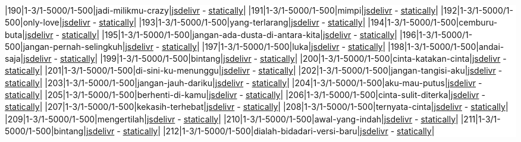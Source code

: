 |190|1-3/1-5000/1-500|jadi-milikmu-crazy|[jsdelivr](https://cdn.jsdelivr.net/gh/dbchord/webp-c-1280x720_1-3/1-5000/1-500/jadi-milikmu-crazy.webp) - [statically](https://cdn.statically.io/gh/dbchord/webp-c-1280x720_1-3/img/1-5000/1-500/jadi-milikmu-crazy.webp)|
|191|1-3/1-5000/1-500|mimpi|[jsdelivr](https://cdn.jsdelivr.net/gh/dbchord/webp-c-1280x720_1-3/1-5000/1-500/mimpi.webp) - [statically](https://cdn.statically.io/gh/dbchord/webp-c-1280x720_1-3/img/1-5000/1-500/mimpi.webp)|
|192|1-3/1-5000/1-500|only-love|[jsdelivr](https://cdn.jsdelivr.net/gh/dbchord/webp-c-1280x720_1-3/1-5000/1-500/only-love.webp) - [statically](https://cdn.statically.io/gh/dbchord/webp-c-1280x720_1-3/img/1-5000/1-500/only-love.webp)|
|193|1-3/1-5000/1-500|yang-terlarang|[jsdelivr](https://cdn.jsdelivr.net/gh/dbchord/webp-c-1280x720_1-3/1-5000/1-500/yang-terlarang.webp) - [statically](https://cdn.statically.io/gh/dbchord/webp-c-1280x720_1-3/img/1-5000/1-500/yang-terlarang.webp)|
|194|1-3/1-5000/1-500|cemburu-buta|[jsdelivr](https://cdn.jsdelivr.net/gh/dbchord/webp-c-1280x720_1-3/1-5000/1-500/cemburu-buta.webp) - [statically](https://cdn.statically.io/gh/dbchord/webp-c-1280x720_1-3/img/1-5000/1-500/cemburu-buta.webp)|
|195|1-3/1-5000/1-500|jangan-ada-dusta-di-antara-kita|[jsdelivr](https://cdn.jsdelivr.net/gh/dbchord/webp-c-1280x720_1-3/1-5000/1-500/jangan-ada-dusta-di-antara-kita.webp) - [statically](https://cdn.statically.io/gh/dbchord/webp-c-1280x720_1-3/img/1-5000/1-500/jangan-ada-dusta-di-antara-kita.webp)|
|196|1-3/1-5000/1-500|jangan-pernah-selingkuh|[jsdelivr](https://cdn.jsdelivr.net/gh/dbchord/webp-c-1280x720_1-3/1-5000/1-500/jangan-pernah-selingkuh.webp) - [statically](https://cdn.statically.io/gh/dbchord/webp-c-1280x720_1-3/img/1-5000/1-500/jangan-pernah-selingkuh.webp)|
|197|1-3/1-5000/1-500|luka|[jsdelivr](https://cdn.jsdelivr.net/gh/dbchord/webp-c-1280x720_1-3/1-5000/1-500/luka.webp) - [statically](https://cdn.statically.io/gh/dbchord/webp-c-1280x720_1-3/img/1-5000/1-500/luka.webp)|
|198|1-3/1-5000/1-500|andai-saja|[jsdelivr](https://cdn.jsdelivr.net/gh/dbchord/webp-c-1280x720_1-3/1-5000/1-500/andai-saja.webp) - [statically](https://cdn.statically.io/gh/dbchord/webp-c-1280x720_1-3/img/1-5000/1-500/andai-saja.webp)|
|199|1-3/1-5000/1-500|bintang|[jsdelivr](https://cdn.jsdelivr.net/gh/dbchord/webp-c-1280x720_1-3/1-5000/1-500/bintang.webp) - [statically](https://cdn.statically.io/gh/dbchord/webp-c-1280x720_1-3/img/1-5000/1-500/bintang.webp)|
|200|1-3/1-5000/1-500|cinta-katakan-cinta|[jsdelivr](https://cdn.jsdelivr.net/gh/dbchord/webp-c-1280x720_1-3/1-5000/1-500/cinta-katakan-cinta.webp) - [statically](https://cdn.statically.io/gh/dbchord/webp-c-1280x720_1-3/img/1-5000/1-500/cinta-katakan-cinta.webp)|
|201|1-3/1-5000/1-500|di-sini-ku-menunggu|[jsdelivr](https://cdn.jsdelivr.net/gh/dbchord/webp-c-1280x720_1-3/1-5000/1-500/di-sini-ku-menunggu.webp) - [statically](https://cdn.statically.io/gh/dbchord/webp-c-1280x720_1-3/img/1-5000/1-500/di-sini-ku-menunggu.webp)|
|202|1-3/1-5000/1-500|jangan-tangisi-aku|[jsdelivr](https://cdn.jsdelivr.net/gh/dbchord/webp-c-1280x720_1-3/1-5000/1-500/jangan-tangisi-aku.webp) - [statically](https://cdn.statically.io/gh/dbchord/webp-c-1280x720_1-3/img/1-5000/1-500/jangan-tangisi-aku.webp)|
|203|1-3/1-5000/1-500|jangan-jauh-dariku|[jsdelivr](https://cdn.jsdelivr.net/gh/dbchord/webp-c-1280x720_1-3/1-5000/1-500/jangan-jauh-dariku.webp) - [statically](https://cdn.statically.io/gh/dbchord/webp-c-1280x720_1-3/img/1-5000/1-500/jangan-jauh-dariku.webp)|
|204|1-3/1-5000/1-500|aku-mau-putus|[jsdelivr](https://cdn.jsdelivr.net/gh/dbchord/webp-c-1280x720_1-3/1-5000/1-500/aku-mau-putus.webp) - [statically](https://cdn.statically.io/gh/dbchord/webp-c-1280x720_1-3/img/1-5000/1-500/aku-mau-putus.webp)|
|205|1-3/1-5000/1-500|berhenti-di-kamu|[jsdelivr](https://cdn.jsdelivr.net/gh/dbchord/webp-c-1280x720_1-3/1-5000/1-500/berhenti-di-kamu.webp) - [statically](https://cdn.statically.io/gh/dbchord/webp-c-1280x720_1-3/img/1-5000/1-500/berhenti-di-kamu.webp)|
|206|1-3/1-5000/1-500|cinta-sulit-diterka|[jsdelivr](https://cdn.jsdelivr.net/gh/dbchord/webp-c-1280x720_1-3/1-5000/1-500/cinta-sulit-diterka.webp) - [statically](https://cdn.statically.io/gh/dbchord/webp-c-1280x720_1-3/img/1-5000/1-500/cinta-sulit-diterka.webp)|
|207|1-3/1-5000/1-500|kekasih-terhebat|[jsdelivr](https://cdn.jsdelivr.net/gh/dbchord/webp-c-1280x720_1-3/1-5000/1-500/kekasih-terhebat.webp) - [statically](https://cdn.statically.io/gh/dbchord/webp-c-1280x720_1-3/img/1-5000/1-500/kekasih-terhebat.webp)|
|208|1-3/1-5000/1-500|ternyata-cinta|[jsdelivr](https://cdn.jsdelivr.net/gh/dbchord/webp-c-1280x720_1-3/1-5000/1-500/ternyata-cinta.webp) - [statically](https://cdn.statically.io/gh/dbchord/webp-c-1280x720_1-3/img/1-5000/1-500/ternyata-cinta.webp)|
|209|1-3/1-5000/1-500|mengertilah|[jsdelivr](https://cdn.jsdelivr.net/gh/dbchord/webp-c-1280x720_1-3/1-5000/1-500/mengertilah.webp) - [statically](https://cdn.statically.io/gh/dbchord/webp-c-1280x720_1-3/img/1-5000/1-500/mengertilah.webp)|
|210|1-3/1-5000/1-500|awal-yang-indah|[jsdelivr](https://cdn.jsdelivr.net/gh/dbchord/webp-c-1280x720_1-3/1-5000/1-500/awal-yang-indah.webp) - [statically](https://cdn.statically.io/gh/dbchord/webp-c-1280x720_1-3/img/1-5000/1-500/awal-yang-indah.webp)|
|211|1-3/1-5000/1-500|bintang|[jsdelivr](https://cdn.jsdelivr.net/gh/dbchord/webp-c-1280x720_1-3/1-5000/1-500/bintang.webp) - [statically](https://cdn.statically.io/gh/dbchord/webp-c-1280x720_1-3/img/1-5000/1-500/bintang.webp)|
|212|1-3/1-5000/1-500|dialah-bidadari-versi-baru|[jsdelivr](https://cdn.jsdelivr.net/gh/dbchord/webp-c-1280x720_1-3/1-5000/1-500/dialah-bidadari-versi-baru.webp) - [statically](https://cdn.statically.io/gh/dbchord/webp-c-1280x720_1-3/img/1-5000/1-500/dialah-bidadari-versi-baru.webp)|